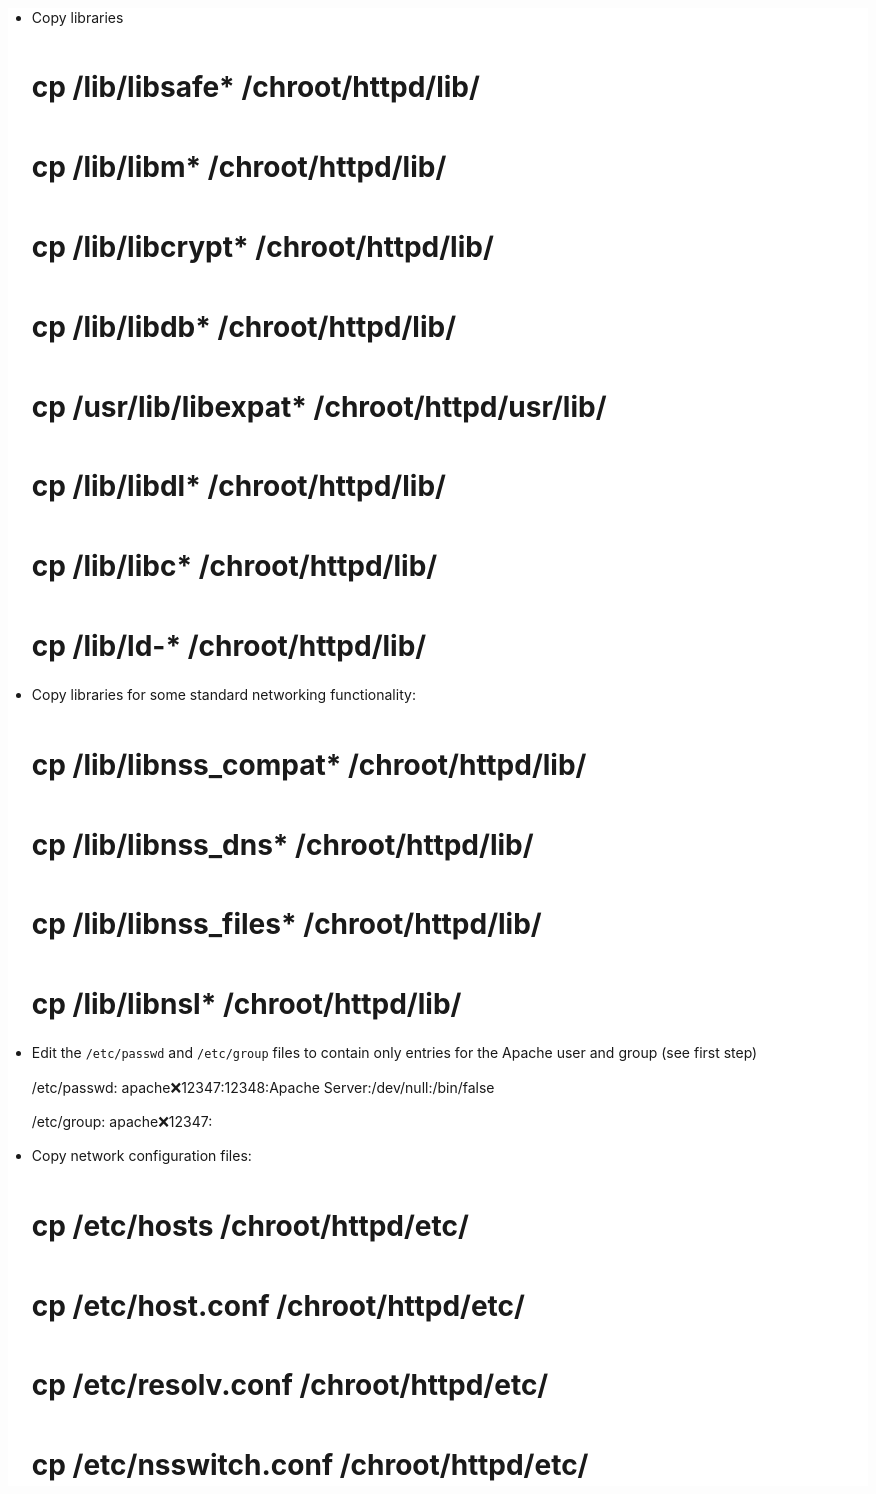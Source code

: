 * Copy libraries

    # cp /lib/libsafe* /chroot/httpd/lib/
    # cp /lib/libm* /chroot/httpd/lib/
    # cp /lib/libcrypt* /chroot/httpd/lib/
    # cp /lib/libdb* /chroot/httpd/lib/
    # cp /usr/lib/libexpat* /chroot/httpd/usr/lib/
    # cp /lib/libdl* /chroot/httpd/lib/
    # cp /lib/libc* /chroot/httpd/lib/
    # cp /lib/ld-* /chroot/httpd/lib/

* Copy libraries for some standard networking functionality:

    # cp /lib/libnss_compat* /chroot/httpd/lib/
    # cp /lib/libnss_dns* /chroot/httpd/lib/
    # cp /lib/libnss_files* /chroot/httpd/lib/
    # cp /lib/libnsl* /chroot/httpd/lib/

* Edit the `/etc/passwd` and `/etc/group` files to contain only entries for the Apache user and group (see first step)

    /etc/passwd:
    apache:x:12347:12348:Apache Server:/dev/null:/bin/false

    /etc/group:
    apache:x:12347:

* Copy network configuration files:

    # cp /etc/hosts /chroot/httpd/etc/
    # cp /etc/host.conf /chroot/httpd/etc/
    # cp /etc/resolv.conf /chroot/httpd/etc/
    # cp /etc/nsswitch.conf /chroot/httpd/etc/
